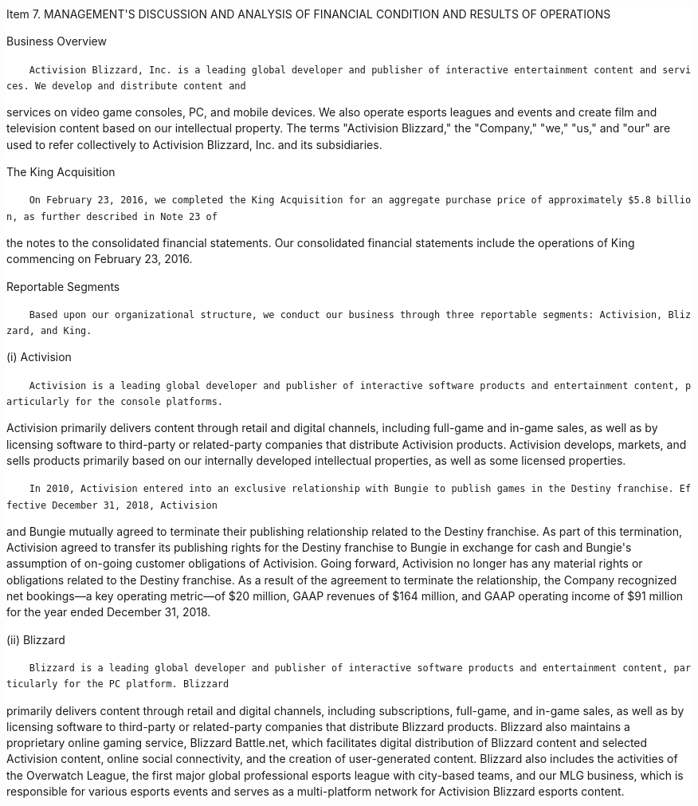 Item 7.    MANAGEMENT'S DISCUSSION AND ANALYSIS OF FINANCIAL CONDITION AND RESULTS OF OPERATIONS

Business Overview

        Activision Blizzard, Inc. is a leading global developer and publisher of interactive entertainment content and services. We develop and distribute content and
services on video game consoles, PC, and mobile devices. We also operate esports leagues and events and create film and television content based on our
intellectual property. The terms "Activision Blizzard," the "Company," "we," "us," and "our" are used to refer collectively to Activision Blizzard, Inc. and its
subsidiaries.

The King Acquisition

        On February 23, 2016, we completed the King Acquisition for an aggregate purchase price of approximately $5.8 billion, as further described in Note 23 of
the notes to the consolidated financial statements. Our consolidated financial statements include the operations of King commencing on February 23, 2016.

Reportable Segments

        Based upon our organizational structure, we conduct our business through three reportable segments: Activision, Blizzard, and King.

(i)    Activision

        Activision is a leading global developer and publisher of interactive software products and entertainment content, particularly for the console platforms.
Activision primarily delivers content through retail and digital channels, including full-game and in-game sales, as well as by licensing software to third-party or
related-party companies that distribute Activision products. Activision develops, markets, and sells products primarily based on our internally developed
intellectual properties, as well as some licensed properties.

        In 2010, Activision entered into an exclusive relationship with Bungie to publish games in the Destiny franchise. Effective December 31, 2018, Activision
and Bungie mutually agreed to terminate their publishing relationship related to the Destiny franchise. As part of this termination, Activision agreed to transfer its
publishing rights for the Destiny franchise to Bungie in exchange for cash and Bungie's assumption of on-going customer obligations of Activision. Going
forward, Activision no longer has any material rights or obligations related to the Destiny franchise. As a result of the agreement to terminate the relationship, the
Company recognized net bookings—a key operating metric—of $20 million, GAAP revenues of $164 million, and GAAP operating income of $91 million for
the year ended December 31, 2018.

(ii)   Blizzard

        Blizzard is a leading global developer and publisher of interactive software products and entertainment content, particularly for the PC platform. Blizzard
primarily delivers content through retail and digital channels, including subscriptions, full-game, and in-game sales, as well as by licensing software to third-party
or related-party companies that distribute Blizzard products. Blizzard also maintains a proprietary online gaming service, Blizzard Battle.net, which facilitates
digital distribution of Blizzard content and selected Activision content, online social connectivity, and the creation of user-generated content. Blizzard also
includes the activities of the Overwatch League, the first major global professional esports league with city-based teams, and our MLG business, which is
responsible for various esports events and serves as a multi-platform network for Activision Blizzard esports content.
